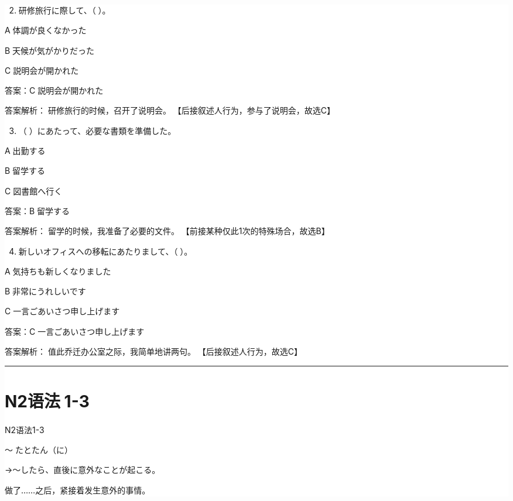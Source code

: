 

2. 研修旅行に際して、（ ）。

A 体調が良くなかった

B 天候が気がかりだった

C 説明会が開かれた

答案：C 説明会が開かれた


答案解析： 研修旅行的时候，召开了说明会。 【后接叙述人行为，参与了说明会，故选C】



3. （ ）にあたって、必要な書類を準備した。

A 出勤する

B 留学する

C 図書館へ行く

答案：B 留学する


答案解析： 留学的时候，我准备了必要的文件。 【前接某种仅此1次的特殊场合，故选B】



4. 新しいオフィスへの移転にあたりまして、（ ）。

A 気持ちも新しくなりました

B 非常にうれしいです

C 一言ごあいさつ申し上げます

答案：C 一言ごあいさつ申し上げます


答案解析： 值此乔迁办公室之际，我简单地讲两句。 【后接叙述人行为，故选C】






---

# N2语法 1-3

N2语法1-3
    




  

～ たとたん（に）

  

→～したら、直後に意外なことが起こる。

做了……之后，紧接着发生意外的事情。
